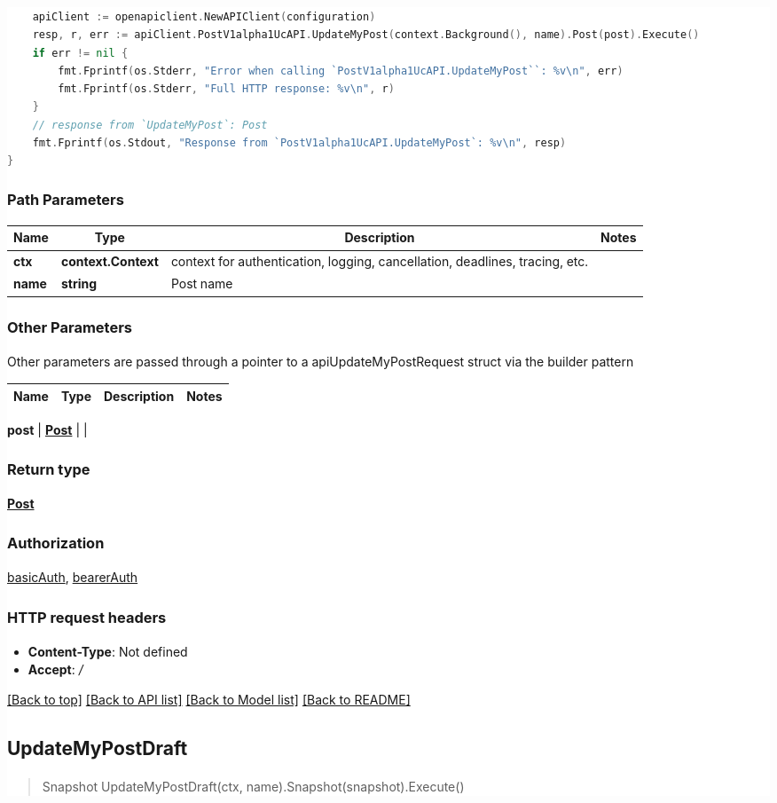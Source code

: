 ```go
	apiClient := openapiclient.NewAPIClient(configuration)
	resp, r, err := apiClient.PostV1alpha1UcAPI.UpdateMyPost(context.Background(), name).Post(post).Execute()
	if err != nil {
		fmt.Fprintf(os.Stderr, "Error when calling `PostV1alpha1UcAPI.UpdateMyPost``: %v\n", err)
		fmt.Fprintf(os.Stderr, "Full HTTP response: %v\n", r)
	}
	// response from `UpdateMyPost`: Post
	fmt.Fprintf(os.Stdout, "Response from `PostV1alpha1UcAPI.UpdateMyPost`: %v\n", resp)
}
```

### Path Parameters


Name | Type | Description  | Notes
------------- | ------------- | ------------- | -------------
**ctx** | **context.Context** | context for authentication, logging, cancellation, deadlines, tracing, etc.
**name** | **string** | Post name | 

### Other Parameters

Other parameters are passed through a pointer to a apiUpdateMyPostRequest struct via the builder pattern


Name | Type | Description  | Notes
------------- | ------------- | ------------- | -------------

 **post** | [**Post**](Post.md) |  | 

### Return type

[**Post**](Post.md)

### Authorization

[basicAuth](../README.md#basicAuth), [bearerAuth](../README.md#bearerAuth)

### HTTP request headers

- **Content-Type**: Not defined
- **Accept**: */*

[[Back to top]](#) [[Back to API list]](../README.md#documentation-for-api-endpoints)
[[Back to Model list]](../README.md#documentation-for-models)
[[Back to README]](../README.md)


## UpdateMyPostDraft

> Snapshot UpdateMyPostDraft(ctx, name).Snapshot(snapshot).Execute()
